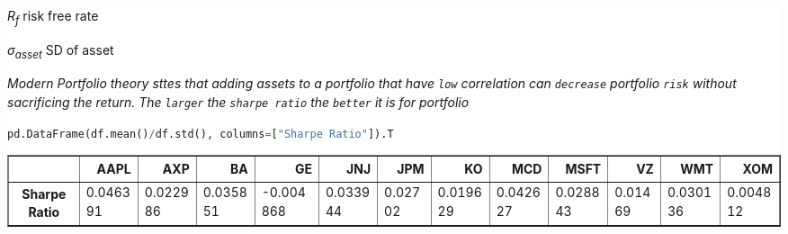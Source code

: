 $R_f$ risk free rate

$\sigma_{asset}$ SD of asset

*Modern Portfolio theory sttes that adding assets to a portfolio that have `low` correlation can `decrease` portfolio `risk` without
sacrificing the return. The `larger` the `sharpe ratio` the `better` it is for portfolio*


```python
pd.DataFrame(df.mean()/df.std(), columns=["Sharpe Ratio"]).T
```




<div>
<style scoped>
    .dataframe tbody tr th:only-of-type {
        vertical-align: middle;
    }

    .dataframe tbody tr th {
        vertical-align: top;
    }

    .dataframe thead th {
        text-align: right;
    }
</style>
<table border="1" class="dataframe">
  <thead>
    <tr style="text-align: right;">
      <th></th>
      <th>AAPL</th>
      <th>AXP</th>
      <th>BA</th>
      <th>GE</th>
      <th>JNJ</th>
      <th>JPM</th>
      <th>KO</th>
      <th>MCD</th>
      <th>MSFT</th>
      <th>VZ</th>
      <th>WMT</th>
      <th>XOM</th>
    </tr>
  </thead>
  <tbody>
    <tr>
      <th>Sharpe Ratio</th>
      <td>0.046391</td>
      <td>0.022986</td>
      <td>0.035851</td>
      <td>-0.004868</td>
      <td>0.033944</td>
      <td>0.02702</td>
      <td>0.019629</td>
      <td>0.042627</td>
      <td>0.028843</td>
      <td>0.01469</td>
      <td>0.030136</td>
      <td>0.004812</td>
    </tr>
  </tbody>
</table>
</div>
